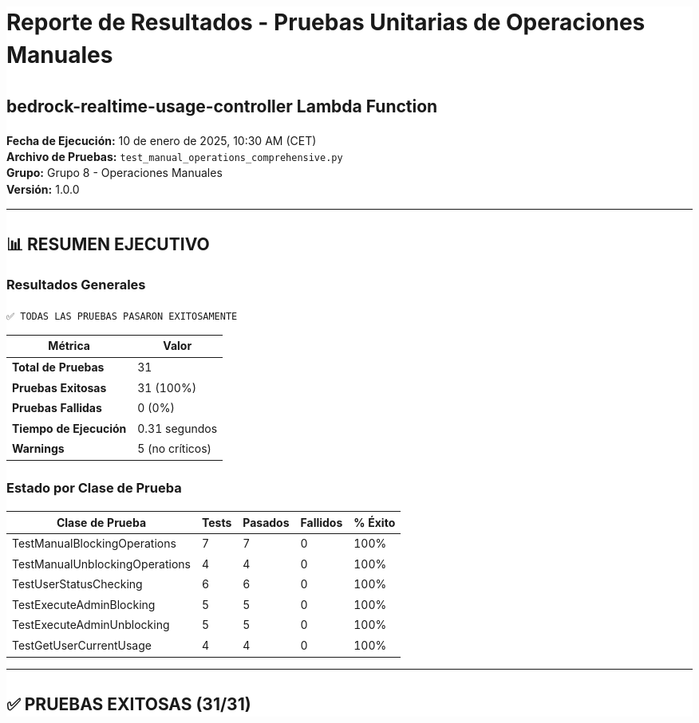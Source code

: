 # Reporte de Resultados - Pruebas Unitarias de Operaciones Manuales
## bedrock-realtime-usage-controller Lambda Function

**Fecha de Ejecución:** 10 de enero de 2025, 10:30 AM (CET)  
**Archivo de Pruebas:** `test_manual_operations_comprehensive.py`  
**Grupo:** Grupo 8 - Operaciones Manuales  
**Versión:** 1.0.0

---

## 📊 RESUMEN EJECUTIVO

### Resultados Generales

```
✅ TODAS LAS PRUEBAS PASARON EXITOSAMENTE
```

| Métrica | Valor |
|---------|-------|
| **Total de Pruebas** | 31 |
| **Pruebas Exitosas** | 31 (100%) |
| **Pruebas Fallidas** | 0 (0%) |
| **Tiempo de Ejecución** | 0.31 segundos |
| **Warnings** | 5 (no críticos) |

### Estado por Clase de Prueba

| Clase de Prueba | Tests | Pasados | Fallidos | % Éxito |
|-----------------|-------|---------|----------|---------|
| TestManualBlockingOperations | 7 | 7 | 0 | 100% |
| TestManualUnblockingOperations | 4 | 4 | 0 | 100% |
| TestUserStatusChecking | 6 | 6 | 0 | 100% |
| TestExecuteAdminBlocking | 5 | 5 | 0 | 100% |
| TestExecuteAdminUnblocking | 5 | 5 | 0 | 100% |
| TestGetUserCurrentUsage | 4 | 4 | 0 | 100% |

---

## ✅ PRUEBAS EXITOSAS (31/31)

